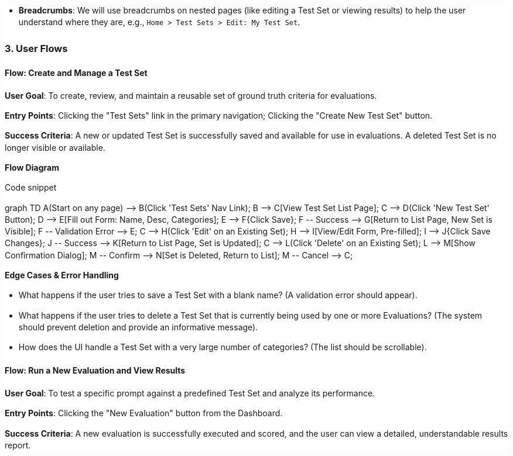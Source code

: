 - **Breadcrumbs**: We will use breadcrumbs on nested pages (like editing a Test Set or viewing results) to help the user understand where they are, e.g., `Home > Test Sets > Edit: My Test Set`.

### 3. User Flows

#### Flow: Create and Manage a Test Set

**User Goal**: To create, review, and maintain a reusable set of ground truth criteria for evaluations.

**Entry Points**: Clicking the "Test Sets" link in the primary navigation; Clicking the "Create New Test Set" button.

**Success Criteria**: A new or updated Test Set is successfully saved and available for use in evaluations. A deleted Test Set is no longer visible or available.

**Flow Diagram**

Code snippet


graph TD
    A(Start on any page) --> B(Click 'Test Sets' Nav Link);
    B --> C[View Test Set List Page];
    C --> D(Click 'New Test Set' Button);
    D --> E[Fill out Form: Name, Desc, Categories];
    E --> F{Click Save};
    F -- Success --> G[Return to List Page, New Set is Visible];
    F -- Validation Error --> E;
    C --> H(Click 'Edit' on an Existing Set);
    H --> I[View/Edit Form, Pre-filled];
    I --> J{Click Save Changes};
    J -- Success --> K[Return to List Page, Set is Updated];
    C --> L(Click 'Delete' on an Existing Set);
    L --> M[Show Confirmation Dialog];
    M -- Confirm --> N[Set is Deleted, Return to List];
    M -- Cancel --> C;


**Edge Cases & Error Handling**

- What happens if the user tries to save a Test Set with a blank name? (A validation error should appear).
    
- What happens if the user tries to delete a Test Set that is currently being used by one or more Evaluations? (The system should prevent deletion and provide an informative message).
    
- How does the UI handle a Test Set with a very large number of categories? (The list should be scrollable).

#### Flow: Run a New Evaluation and View Results

**User Goal**: To test a specific prompt against a predefined Test Set and analyze its performance.

**Entry Points**: Clicking the "New Evaluation" button from the Dashboard.

**Success Criteria**: A new evaluation is successfully executed and scored, and the user can view a detailed, understandable results report.
